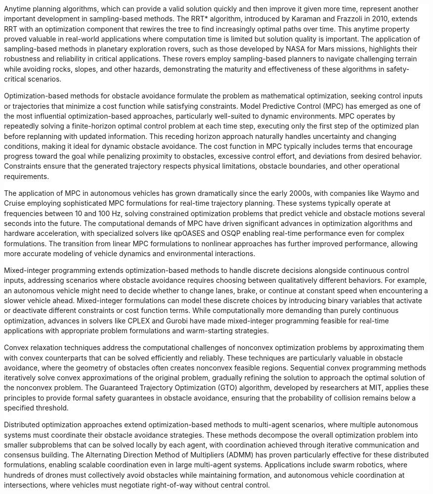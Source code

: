 Anytime planning algorithms, which can provide a valid solution quickly and then improve it given more time, represent another important development in sampling-based methods. The RRT* algorithm, introduced by Karaman and Frazzoli in 2010, extends RRT with an optimization component that rewires the tree to find increasingly optimal paths over time. This anytime property proved valuable in real-world applications where computation time is limited but solution quality is important. The application of sampling-based methods in planetary exploration rovers, such as those developed by NASA for Mars missions, highlights their robustness and reliability in critical applications. These rovers employ sampling-based planners to navigate challenging terrain while avoiding rocks, slopes, and other hazards, demonstrating the maturity and effectiveness of these algorithms in safety-critical scenarios.

Optimization-based methods for obstacle avoidance formulate the problem as mathematical optimization, seeking control inputs or trajectories that minimize a cost function while satisfying constraints. Model Predictive Control (MPC) has emerged as one of the most influential optimization-based approaches, particularly well-suited to dynamic environments. MPC operates by repeatedly solving a finite-horizon optimal control problem at each time step, executing only the first step of the optimized plan before replanning with updated information. This receding horizon approach naturally handles uncertainty and changing conditions, making it ideal for dynamic obstacle avoidance. The cost function in MPC typically includes terms that encourage progress toward the goal while penalizing proximity to obstacles, excessive control effort, and deviations from desired behavior. Constraints ensure that the generated trajectory respects physical limitations, obstacle boundaries, and other operational requirements.

The application of MPC in autonomous vehicles has grown dramatically since the early 2000s, with companies like Waymo and Cruise employing sophisticated MPC formulations for real-time trajectory planning. These systems typically operate at frequencies between 10 and 100 Hz, solving constrained optimization problems that predict vehicle and obstacle motions several seconds into the future. The computational demands of MPC have driven significant advances in optimization algorithms and hardware acceleration, with specialized solvers like qpOASES and OSQP enabling real-time performance even for complex formulations. The transition from linear MPC formulations to nonlinear approaches has further improved performance, allowing more accurate modeling of vehicle dynamics and environmental interactions.

Mixed-integer programming extends optimization-based methods to handle discrete decisions alongside continuous control inputs, addressing scenarios where obstacle avoidance requires choosing between qualitatively different behaviors. For example, an autonomous vehicle might need to decide whether to change lanes, brake, or continue at constant speed when encountering a slower vehicle ahead. Mixed-integer formulations can model these discrete choices by introducing binary variables that activate or deactivate different constraints or cost function terms. While computationally more demanding than purely continuous optimization, advances in solvers like CPLEX and Gurobi have made mixed-integer programming feasible for real-time applications with appropriate problem formulations and warm-starting strategies.

Convex relaxation techniques address the computational challenges of nonconvex optimization problems by approximating them with convex counterparts that can be solved efficiently and reliably. These techniques are particularly valuable in obstacle avoidance, where the geometry of obstacles often creates nonconvex feasible regions. Sequential convex programming methods iteratively solve convex approximations of the original problem, gradually refining the solution to approach the optimal solution of the nonconvex problem. The Guaranteed Trajectory Optimization (GTO) algorithm, developed by researchers at MIT, applies these principles to provide formal safety guarantees in obstacle avoidance, ensuring that the probability of collision remains below a specified threshold.

Distributed optimization approaches extend optimization-based methods to multi-agent scenarios, where multiple autonomous systems must coordinate their obstacle avoidance strategies. These methods decompose the overall optimization problem into smaller subproblems that can be solved locally by each agent, with coordination achieved through iterative communication and consensus building. The Alternating Direction Method of Multipliers (ADMM) has proven particularly effective for these distributed formulations, enabling scalable coordination even in large multi-agent systems. Applications include swarm robotics, where hundreds of drones must collectively avoid obstacles while maintaining formation, and autonomous vehicle coordination at intersections, where vehicles must negotiate right-of-way without central control.
